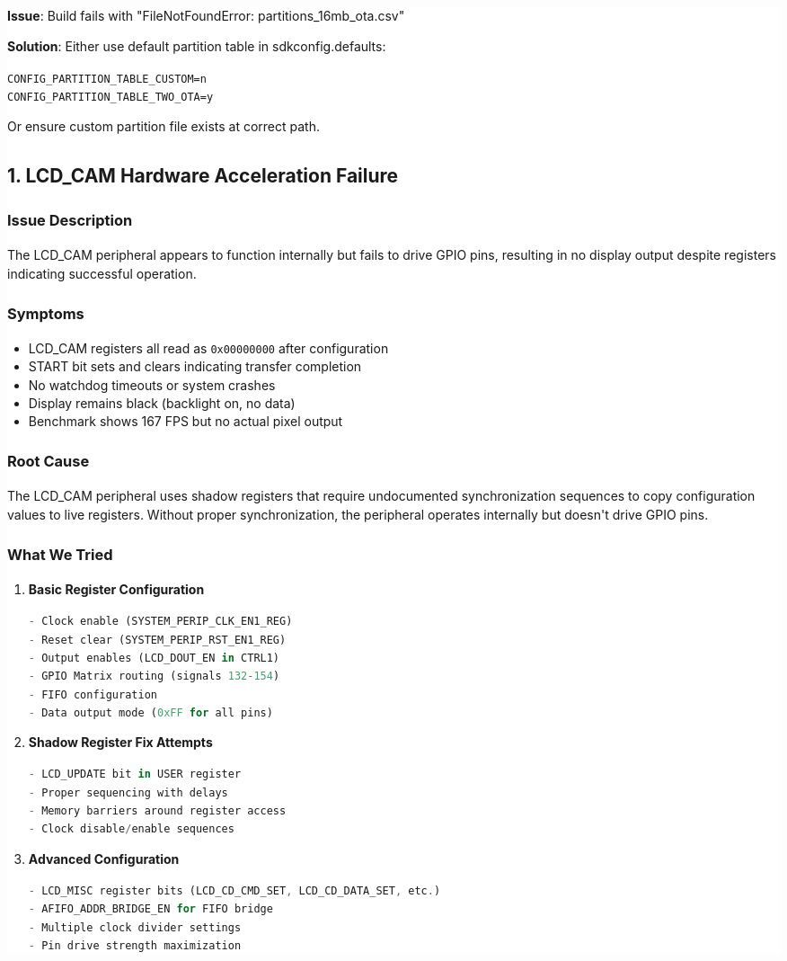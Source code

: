 **Issue**: Build fails with "FileNotFoundError: partitions_16mb_ota.csv"

**Solution**: Either use default partition table in sdkconfig.defaults:
```
CONFIG_PARTITION_TABLE_CUSTOM=n
CONFIG_PARTITION_TABLE_TWO_OTA=y
```
Or ensure custom partition file exists at correct path.

## 1. LCD_CAM Hardware Acceleration Failure

### Issue Description
The LCD_CAM peripheral appears to function internally but fails to drive GPIO pins, resulting in no display output despite registers indicating successful operation.

### Symptoms
- LCD_CAM registers all read as `0x00000000` after configuration
- START bit sets and clears indicating transfer completion
- No watchdog timeouts or system crashes
- Display remains black (backlight on, no data)
- Benchmark shows 167 FPS but no actual pixel output

### Root Cause
The LCD_CAM peripheral uses shadow registers that require undocumented synchronization sequences to copy configuration values to live registers. Without proper synchronization, the peripheral operates internally but doesn't drive GPIO pins.

### What We Tried
1. **Basic Register Configuration**
   ```rust
   - Clock enable (SYSTEM_PERIP_CLK_EN1_REG)
   - Reset clear (SYSTEM_PERIP_RST_EN1_REG)
   - Output enables (LCD_DOUT_EN in CTRL1)
   - GPIO Matrix routing (signals 132-154)
   - FIFO configuration
   - Data output mode (0xFF for all pins)
   ```

2. **Shadow Register Fix Attempts**
   ```rust
   - LCD_UPDATE bit in USER register
   - Proper sequencing with delays
   - Memory barriers around register access
   - Clock disable/enable sequences
   ```

3. **Advanced Configuration**
   ```rust
   - LCD_MISC register bits (LCD_CD_CMD_SET, LCD_CD_DATA_SET, etc.)
   - AFIFO_ADDR_BRIDGE_EN for FIFO bridge
   - Multiple clock divider settings
   - Pin drive strength maximization
   ```
